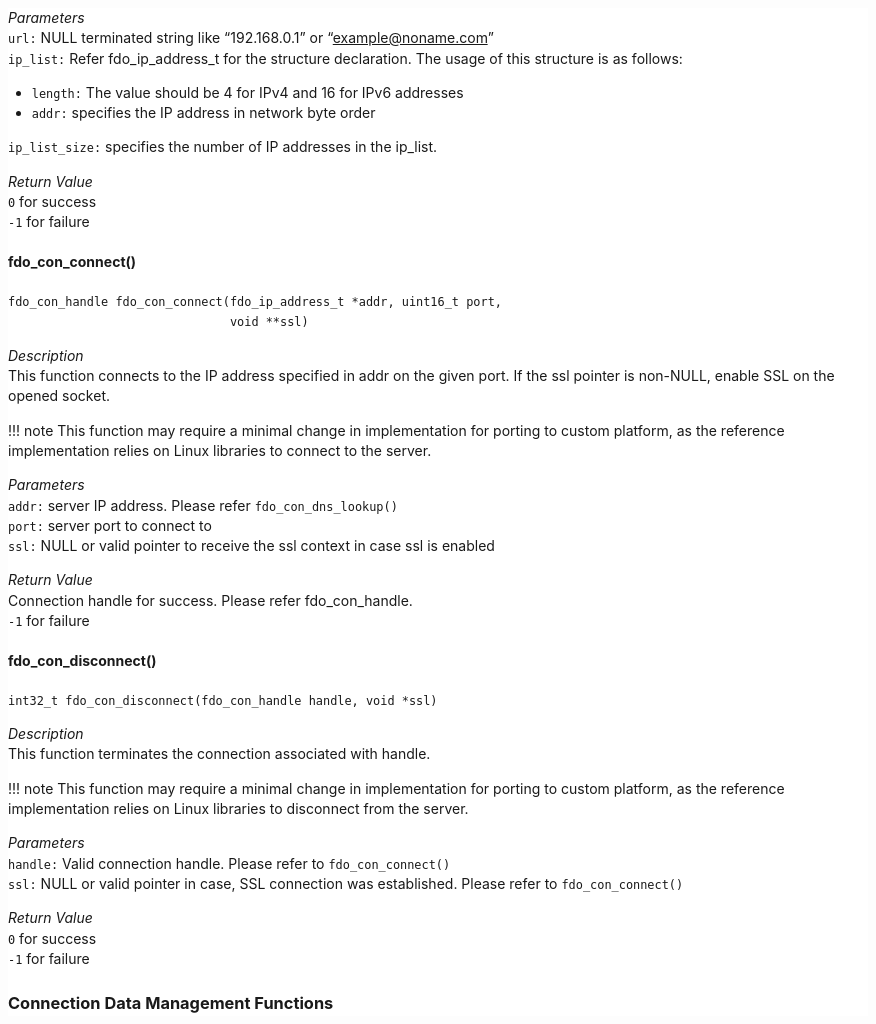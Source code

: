 *Parameters*  
`url:` NULL terminated string like “192.168.0.1” or “example@noname.com”  
`ip_list:` Refer fdo_ip_address_t for the structure declaration. The usage of this structure is as follows:  
- `length:` The value should be 4 for IPv4 and 16 for IPv6 addresses  
- `addr:` specifies the IP address in network byte order  

`ip_list_size:` specifies the number of IP addresses in the ip_list.  

*Return Value*  
`0` for success  
`-1` for failure 

#### fdo_con_connect()
```
fdo_con_handle fdo_con_connect(fdo_ip_address_t *addr, uint16_t port,
                               void **ssl)
```
*Description*  
This function connects to the IP address specified in addr on the given port. If the ssl pointer is non-NULL, enable SSL on the opened socket.  

!!! note
    This function may require a minimal change in implementation for porting to custom platform, as the reference implementation relies on Linux libraries to connect to the server.

*Parameters*  
`addr:` server IP address. Please refer `fdo_con_dns_lookup()`  
`port:` server port to connect to  
`ssl:` NULL or valid pointer to receive the ssl context in case ssl is enabled

*Return Value*  
Connection handle for success. Please refer fdo_con_handle.  
`-1` for failure 

#### fdo_con_disconnect()
```
int32_t fdo_con_disconnect(fdo_con_handle handle, void *ssl)
```
*Description*  
This function terminates the connection associated with handle.  

!!! note
    This function may require a minimal change in implementation for porting to custom platform, as the reference implementation relies on Linux libraries to disconnect from the server.

*Parameters*  
`handle:` Valid connection handle. Please refer to `fdo_con_connect()`  
`ssl:` NULL or valid pointer in case, SSL connection was established. Please refer to `fdo_con_connect()`  

*Return Value*  
`0` for success  
`-1` for failure 

### Connection Data Management Functions
